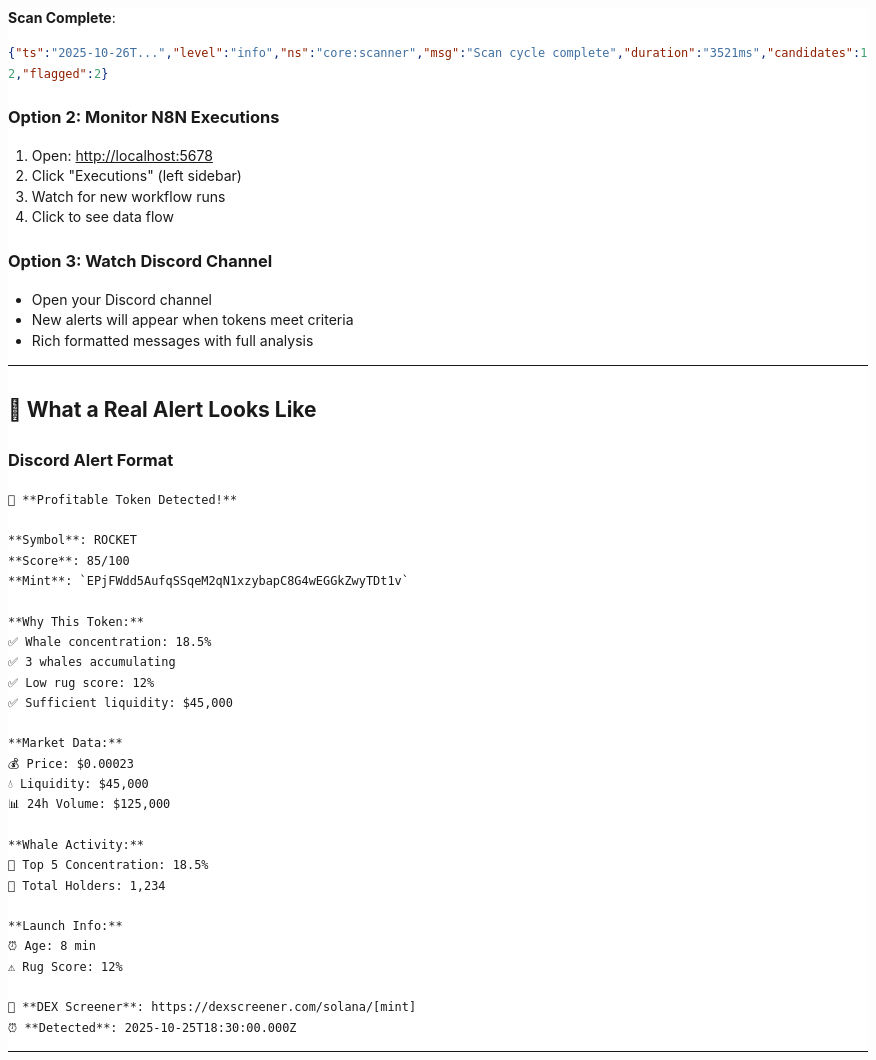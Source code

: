 **Scan Complete**:

```json
{"ts":"2025-10-26T...","level":"info","ns":"core:scanner","msg":"Scan cycle complete","duration":"3521ms","candidates":12,"flagged":2}
```

### Option 2: Monitor N8N Executions

1. Open: <http://localhost:5678>
2. Click "Executions" (left sidebar)
3. Watch for new workflow runs
4. Click to see data flow

### Option 3: Watch Discord Channel

- Open your Discord channel
- New alerts will appear when tokens meet criteria
- Rich formatted messages with full analysis

---

## 🔔 What a Real Alert Looks Like

### Discord Alert Format

```
🎯 **Profitable Token Detected!**

**Symbol**: ROCKET
**Score**: 85/100
**Mint**: `EPjFWdd5AufqSSqeM2qN1xzybapC8G4wEGGkZwyTDt1v`

**Why This Token:**
✅ Whale concentration: 18.5%
✅ 3 whales accumulating
✅ Low rug score: 12%
✅ Sufficient liquidity: $45,000

**Market Data:**
💰 Price: $0.00023
💧 Liquidity: $45,000
📊 24h Volume: $125,000

**Whale Activity:**
🐋 Top 5 Concentration: 18.5%
👥 Total Holders: 1,234

**Launch Info:**
⏰ Age: 8 min
⚠️ Rug Score: 12%

🔗 **DEX Screener**: https://dexscreener.com/solana/[mint]
⏰ **Detected**: 2025-10-25T18:30:00.000Z
```

---